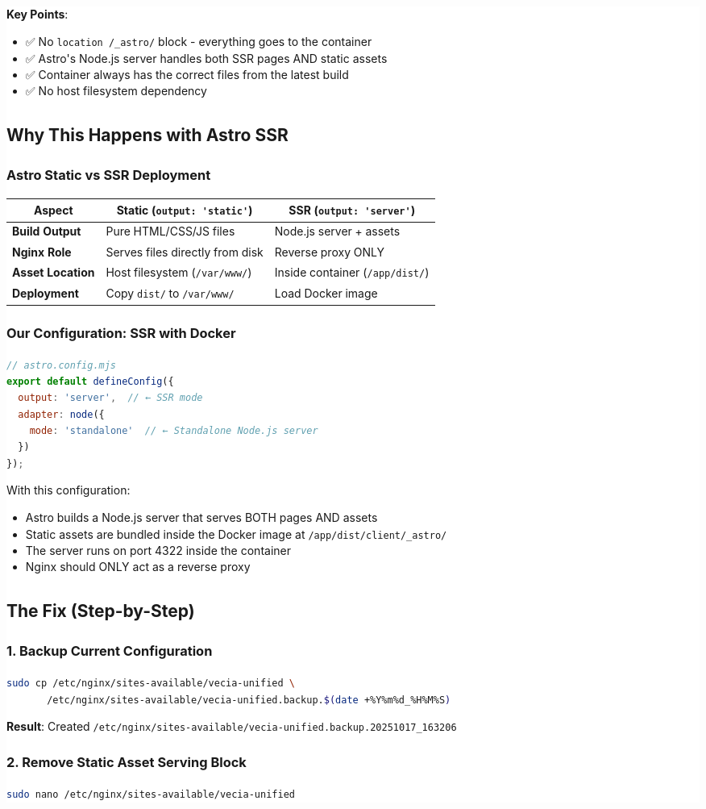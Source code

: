 **Key Points**:
- ✅ No `location /_astro/` block - everything goes to the container
- ✅ Astro's Node.js server handles both SSR pages AND static assets
- ✅ Container always has the correct files from the latest build
- ✅ No host filesystem dependency

## Why This Happens with Astro SSR

### Astro Static vs SSR Deployment

| Aspect | Static (`output: 'static'`) | SSR (`output: 'server'`) |
|--------|----------------------------|--------------------------|
| **Build Output** | Pure HTML/CSS/JS files | Node.js server + assets |
| **Nginx Role** | Serves files directly from disk | Reverse proxy ONLY |
| **Asset Location** | Host filesystem (`/var/www/`) | Inside container (`/app/dist/`) |
| **Deployment** | Copy `dist/` to `/var/www/` | Load Docker image |

### Our Configuration: SSR with Docker

```javascript
// astro.config.mjs
export default defineConfig({
  output: 'server',  // ← SSR mode
  adapter: node({
    mode: 'standalone'  // ← Standalone Node.js server
  })
});
```

With this configuration:
- Astro builds a Node.js server that serves BOTH pages AND assets
- Static assets are bundled inside the Docker image at `/app/dist/client/_astro/`
- The server runs on port 4322 inside the container
- Nginx should ONLY act as a reverse proxy

## The Fix (Step-by-Step)

### 1. Backup Current Configuration

```bash
sudo cp /etc/nginx/sites-available/vecia-unified \
       /etc/nginx/sites-available/vecia-unified.backup.$(date +%Y%m%d_%H%M%S)
```

**Result**: Created `/etc/nginx/sites-available/vecia-unified.backup.20251017_163206`

### 2. Remove Static Asset Serving Block

```bash
sudo nano /etc/nginx/sites-available/vecia-unified
```
